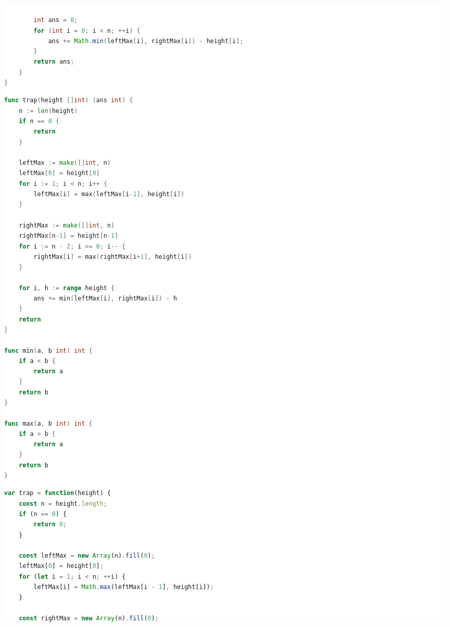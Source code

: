 ```Java [sol1-Java]

        int ans = 0;
        for (int i = 0; i < n; ++i) {
            ans += Math.min(leftMax[i], rightMax[i]) - height[i];
        }
        return ans;
    }
}
```

```go [sol1-Golang]
func trap(height []int) (ans int) {
    n := len(height)
    if n == 0 {
        return
    }

    leftMax := make([]int, n)
    leftMax[0] = height[0]
    for i := 1; i < n; i++ {
        leftMax[i] = max(leftMax[i-1], height[i])
    }

    rightMax := make([]int, n)
    rightMax[n-1] = height[n-1]
    for i := n - 2; i >= 0; i-- {
        rightMax[i] = max(rightMax[i+1], height[i])
    }

    for i, h := range height {
        ans += min(leftMax[i], rightMax[i]) - h
    }
    return
}

func min(a, b int) int {
    if a < b {
        return a
    }
    return b
}

func max(a, b int) int {
    if a > b {
        return a
    }
    return b
}
```

```JavaScript [sol1-JavaScript]
var trap = function(height) {
    const n = height.length;
    if (n == 0) {
        return 0;
    }

    const leftMax = new Array(n).fill(0);
    leftMax[0] = height[0];
    for (let i = 1; i < n; ++i) {
        leftMax[i] = Math.max(leftMax[i - 1], height[i]);
    }

    const rightMax = new Array(n).fill(0);
```